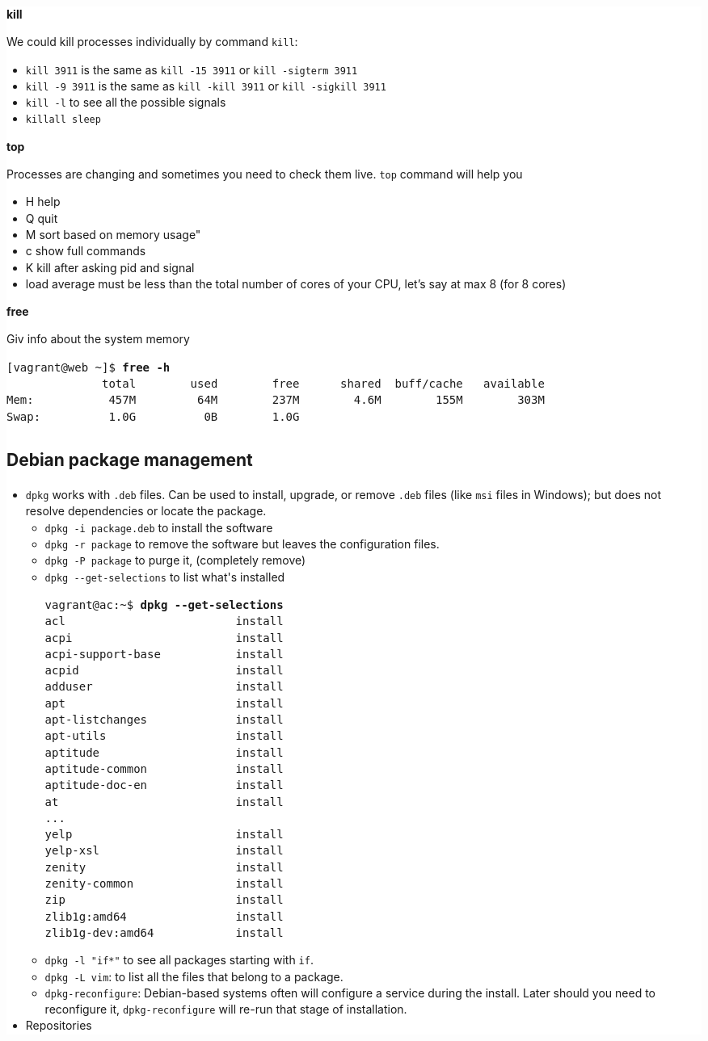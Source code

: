 **kill**

We could kill processes individually by command `kill`:
* `kill 3911` is the same as `kill -15 3911` or `kill -sigterm 3911`
* `kill -9 3911` is the same as `kill -kill 3911` or `kill -sigkill 3911`
* `kill -l` to see all the possible signals
* `killall sleep`

**top**

Processes are changing and sometimes you need to check them live. `top` command will help you 
* H help 
* Q quit 
* M sort based on memory usage" 
* c show full commands 
* K kill after asking pid and signal 
* load average must be less than the total number of cores of your CPU, let’s say at max 8 (for 8 cores) 

**free**

Giv info about the system memory
<pre>
[vagrant@web ~]$ <b>free -h</b>
              total        used        free      shared  buff/cache   available
Mem:           457M         64M        237M        4.6M        155M        303M
Swap:          1.0G          0B        1.0G
</pre>


## Debian package management
* `dpkg` works with `.deb` files. Can be used to install, upgrade, or remove `.deb` files (like `msi` files in Windows);
but does not resolve dependencies or locate the package.
  * `dpkg -i package.deb` to install the software
  * `dpkg -r package` to remove the software but leaves the configuration files.
  * `dpkg -P package` to purge it, (completely remove)
  * `dpkg --get-selections` to list what's installed
    <pre>
    vagrant@ac:~$ <b>dpkg --get-selections</b>
    acl					    	install
    acpi						install
    acpi-support-base			install
    acpid						install
    adduser						install
    apt					    	install
    apt-listchanges				install
    apt-utils					install
    aptitude					install
    aptitude-common				install
    aptitude-doc-en				install
    at					    	install
    ...
    yelp						install
    yelp-xsl					install
    zenity						install
    zenity-common				install
    zip						    install
    zlib1g:amd64				install
    zlib1g-dev:amd64			install
    </pre>
  * `dpkg -l "if*"` to see all packages starting with `if`.
  * `dpkg -L vim`: to list all the files that belong to a package.
  * `dpkg-reconfigure`: Debian-based systems often will configure a service during the install.
  Later should you need to reconfigure it, `dpkg-reconfigure` will re-run that stage of installation.
* Repositories